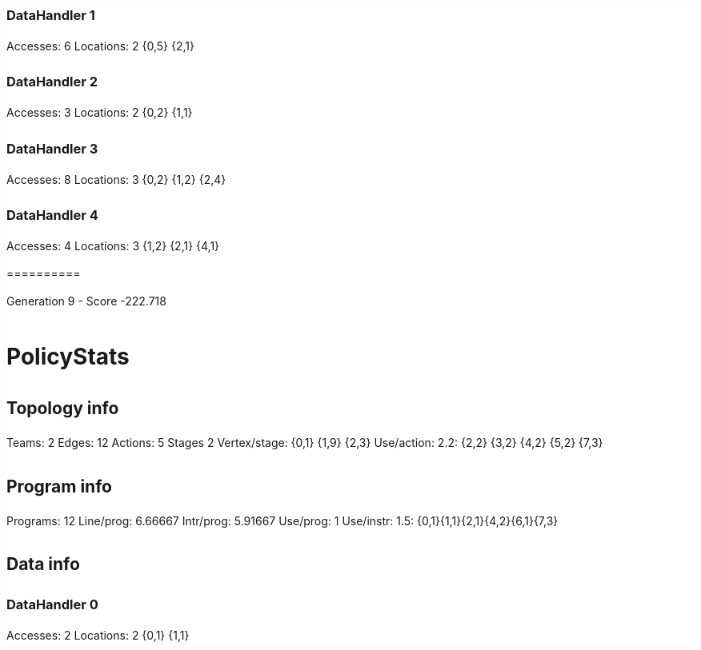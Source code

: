### DataHandler 1
Accesses:	6
Locations:	2
{0,5} {2,1} 

### DataHandler 2
Accesses:	3
Locations:	2
{0,2} {1,1} 

### DataHandler 3
Accesses:	8
Locations:	3
{0,2} {1,2} {2,4} 

### DataHandler 4
Accesses:	4
Locations:	3
{1,2} {2,1} {4,1} 


==========

Generation 9 - Score -222.718

# PolicyStats
## Topology info
Teams:		2
Edges:		12
Actions:	5
Stages		2
Vertex/stage:	{0,1} {1,9} {2,3} 
Use/action:	2.2: {2,2} {3,2} {4,2} {5,2} {7,3} 

## Program info
Programs:	12
Line/prog:	6.66667
Intr/prog:	5.91667
Use/prog:	1
Use/instr:	1.5: {0,1}{1,1}{2,1}{4,2}{6,1}{7,3}

## Data info

### DataHandler 0
Accesses:	2
Locations:	2
{0,1} {1,1} 
